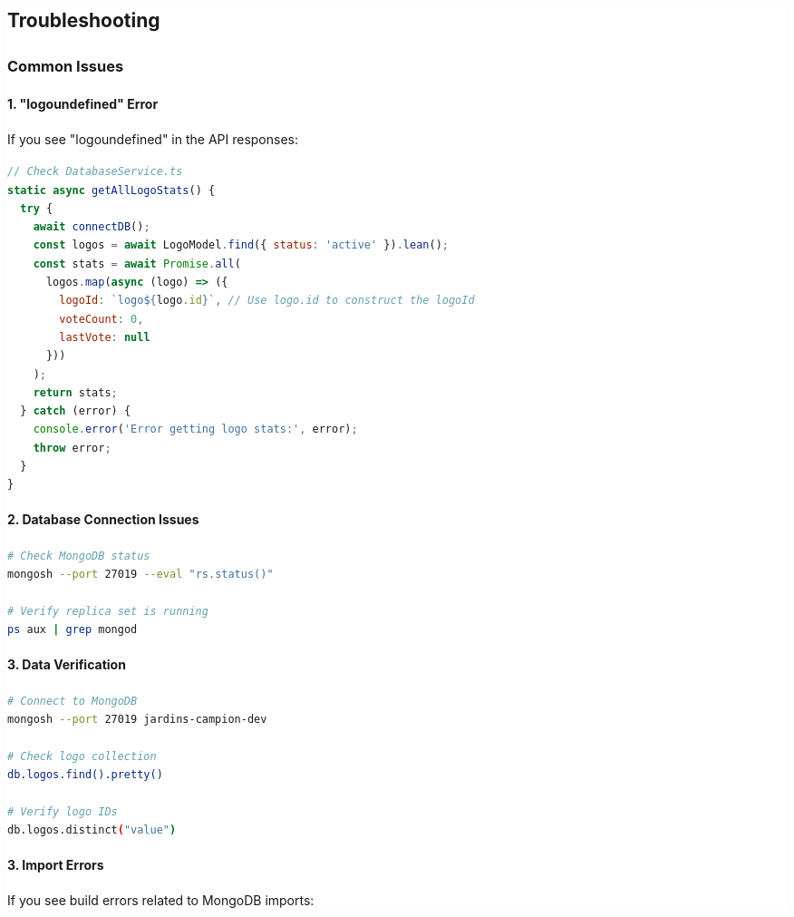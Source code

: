 ## Troubleshooting

### Common Issues

#### 1. "logoundefined" Error
If you see "logoundefined" in the API responses:

```javascript
// Check DatabaseService.ts
static async getAllLogoStats() {
  try {
    await connectDB();
    const logos = await LogoModel.find({ status: 'active' }).lean();
    const stats = await Promise.all(
      logos.map(async (logo) => ({
        logoId: `logo${logo.id}`, // Use logo.id to construct the logoId
        voteCount: 0,
        lastVote: null
      }))
    );
    return stats;
  } catch (error) {
    console.error('Error getting logo stats:', error);
    throw error;
  }
}
```

#### 2. Database Connection Issues
```bash
# Check MongoDB status
mongosh --port 27019 --eval "rs.status()"

# Verify replica set is running
ps aux | grep mongod
```

#### 3. Data Verification
```bash
# Connect to MongoDB
mongosh --port 27019 jardins-campion-dev

# Check logo collection
db.logos.find().pretty()

# Verify logo IDs
db.logos.distinct("value")
```

#### 3. Import Errors
If you see build errors related to MongoDB imports:
